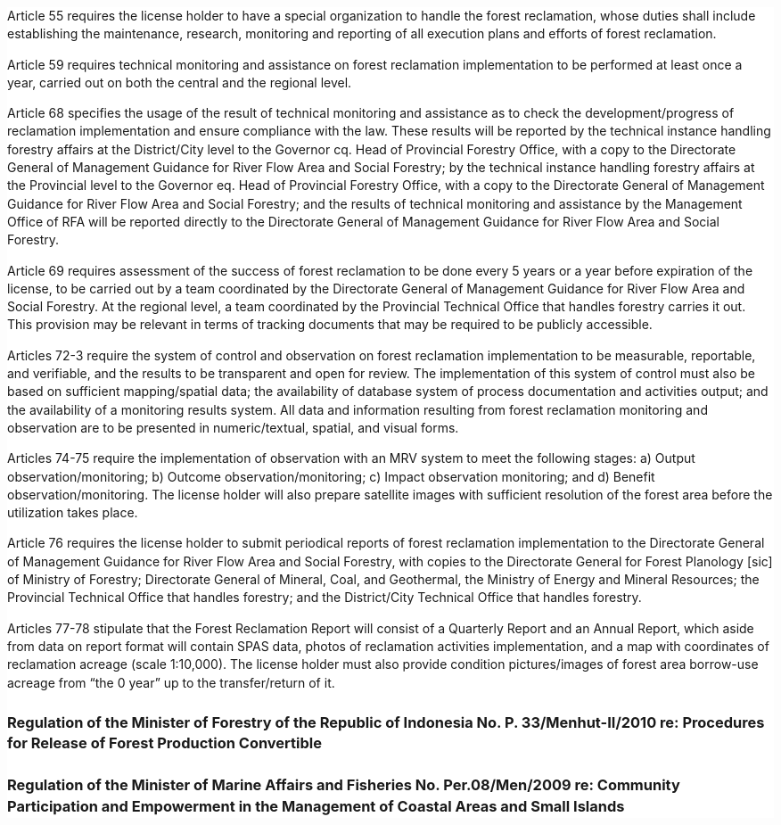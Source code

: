 Article 55 requires the license holder to have a special organization to handle the forest reclamation, whose duties shall include establishing the maintenance, research, monitoring and reporting of all execution plans and efforts of forest reclamation.

Article 59 requires technical monitoring and assistance on forest reclamation implementation to be performed at least once a year, carried out on both the central and the regional level.

Article 68 specifies the usage of the result of technical monitoring and assistance as to check the development/progress of reclamation implementation and ensure compliance with the law. These results will be reported by the technical instance handling forestry affairs at the District/City level to the Governor cq. Head of Provincial Forestry Office, with a copy to the Directorate General of Management Guidance for River Flow Area and Social Forestry; by the technical instance handling forestry affairs at the Provincial level to the Governor eq. Head of Provincial Forestry Office, with a copy to the Directorate General of Management Guidance for River Flow Area and Social Forestry; and the results of technical monitoring and assistance by the Management Office of RFA will be reported directly to the Directorate General of Management Guidance for River Flow Area and Social Forestry.

Article 69 requires assessment of the success of forest reclamation to be done every 5 years or a year before expiration of the license, to be carried out by a team coordinated by the Directorate General of Management Guidance for River Flow Area and Social Forestry. At the regional level, a team coordinated by the Provincial Technical Office that handles forestry carries it out. This provision may be relevant in terms of tracking documents that may be required to be publicly accessible.

Articles 72-3 require the system of control and observation on forest reclamation implementation to be measurable, reportable, and verifiable, and the results to be transparent and open for review. The implementation of this system of control must also be based on sufficient mapping/spatial data; the availability of database system of process documentation and activities output; and the availability of a monitoring results system. All data and information resulting from forest reclamation monitoring and observation are to be presented in numeric/textual, spatial, and visual forms.

Articles 74-75 require the implementation of observation with an MRV system to meet the following stages: a) Output observation/monitoring; b) Outcome observation/monitoring; c) Impact observation monitoring; and d) Benefit observation/monitoring. The license holder will also prepare satellite images with sufficient resolution of the forest area before the utilization takes place.

Article 76 requires the license holder to submit periodical reports of forest reclamation implementation to the Directorate General of Management Guidance for River Flow Area and Social Forestry, with copies to the Directorate General for Forest Planology [sic] of Ministry of Forestry; Directorate General of Mineral, Coal, and Geothermal, the Ministry of Energy and Mineral Resources; the Provincial Technical Office that handles forestry; and the District/City Technical Office that handles forestry.

Articles 77-78 stipulate that the Forest Reclamation Report will consist of a Quarterly Report and an Annual Report, which aside from data on report format will contain SPAS data, photos of reclamation activities implementation, and a map with coordinates of reclamation acreage (scale 1:10,000). The license holder must also provide condition pictures/images of forest area borrow-use acreage from “the 0 year” up to the transfer/return of it.



### Regulation of the Minister of Forestry of the Republic of Indonesia No. P. 33/Menhut-II/2010 re: Procedures for Release of Forest Production Convertible


### Regulation of the Minister of Marine Affairs and Fisheries No. Per.08/Men/2009 re: Community Participation and Empowerment in the Management of Coastal Areas and Small Islands
